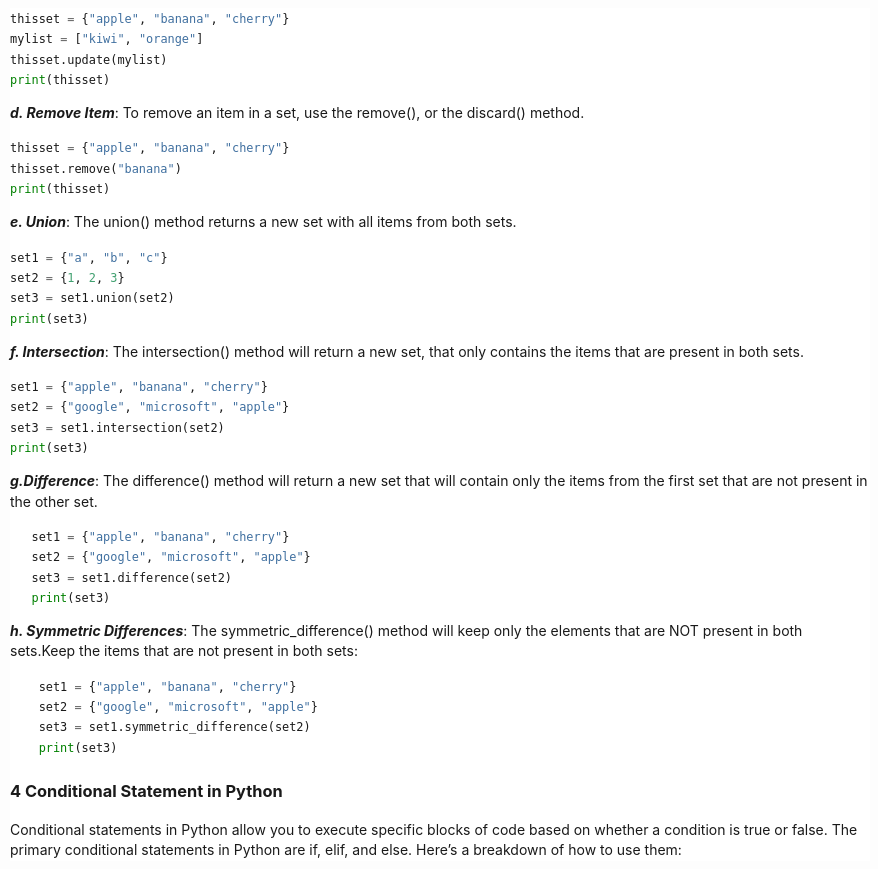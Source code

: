 ```python 
thisset = {"apple", "banana", "cherry"}
mylist = ["kiwi", "orange"]
thisset.update(mylist)
print(thisset)
```

***d. Remove Item***: To remove an item in a set, use the remove(), or the discard() method.

```python
thisset = {"apple", "banana", "cherry"}
thisset.remove("banana")
print(thisset)
```

***e. Union***: The union() method returns a new set with all items from both sets.
```python 
set1 = {"a", "b", "c"}
set2 = {1, 2, 3}
set3 = set1.union(set2)
print(set3)
```

***f. Intersection***: The intersection() method will return a new set, that only contains the items that are present in both sets.

```python 
set1 = {"apple", "banana", "cherry"}
set2 = {"google", "microsoft", "apple"}
set3 = set1.intersection(set2)
print(set3)
```

***g.Difference***: The difference() method will return a new set that will contain only the items from the first set that are not present in the other set.

```python
   set1 = {"apple", "banana", "cherry"}
   set2 = {"google", "microsoft", "apple"}
   set3 = set1.difference(set2)
   print(set3)
```

***h. Symmetric Differences***: The symmetric_difference() method will keep only the elements that are NOT present in both sets.Keep the items that are not present in both sets:

```python
    set1 = {"apple", "banana", "cherry"}
    set2 = {"google", "microsoft", "apple"}
    set3 = set1.symmetric_difference(set2)
    print(set3)
```

### **4 Conditional Statement in Python** ###

Conditional statements in Python allow you to execute specific blocks of code based on whether a condition is true or false. The primary conditional statements in Python are if, elif, and else. Here’s a breakdown of how to use them:
